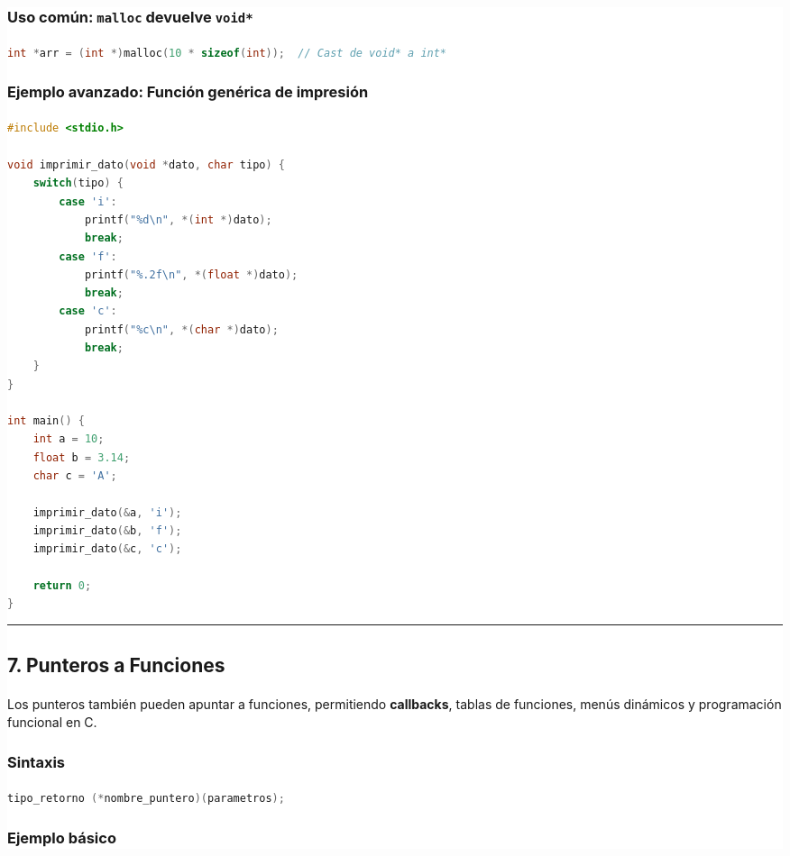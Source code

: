 ### Uso común: `malloc` devuelve `void*`

```c
int *arr = (int *)malloc(10 * sizeof(int));  // Cast de void* a int*
```

### Ejemplo avanzado: Función genérica de impresión

```c
#include <stdio.h>

void imprimir_dato(void *dato, char tipo) {
    switch(tipo) {
        case 'i':
            printf("%d\n", *(int *)dato);
            break;
        case 'f':
            printf("%.2f\n", *(float *)dato);
            break;
        case 'c':
            printf("%c\n", *(char *)dato);
            break;
    }
}

int main() {
    int a = 10;
    float b = 3.14;
    char c = 'A';
    
    imprimir_dato(&a, 'i');
    imprimir_dato(&b, 'f');
    imprimir_dato(&c, 'c');
    
    return 0;
}
```

---

## 7. Punteros a Funciones

Los punteros también pueden apuntar a funciones, permitiendo **callbacks**, tablas de funciones, menús dinámicos y programación funcional en C.

### Sintaxis

```c
tipo_retorno (*nombre_puntero)(parametros);
```

### Ejemplo básico
